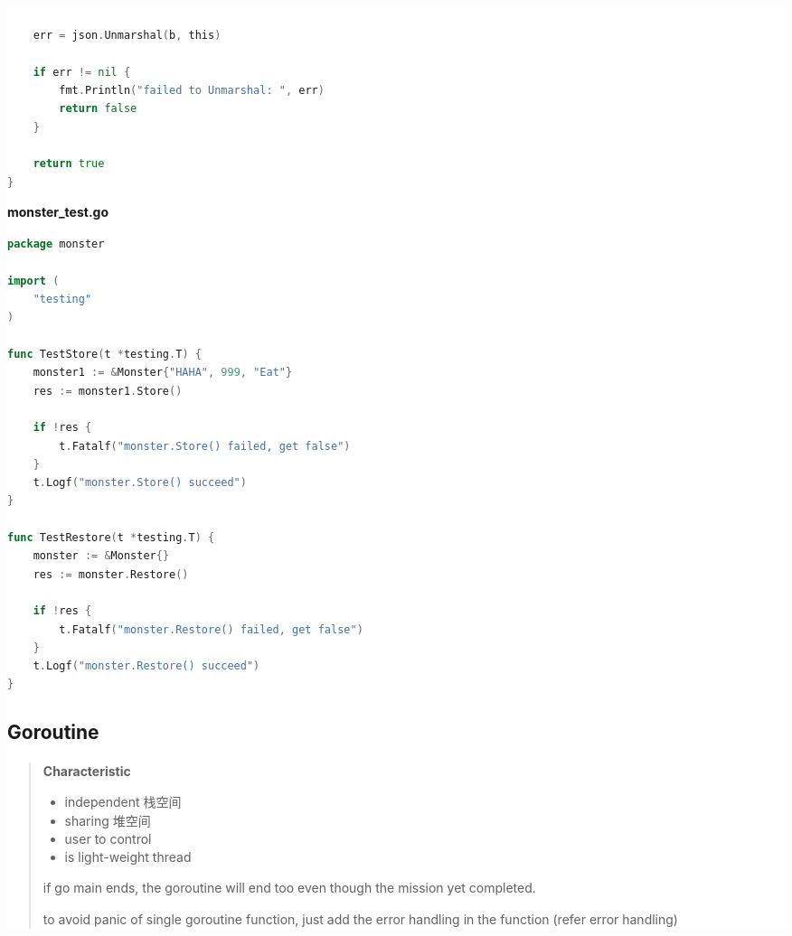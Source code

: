 ```go

	err = json.Unmarshal(b, this)

	if err != nil {
		fmt.Println("failed to Unmarshal: ", err)
		return false
	}

	return true
}

```

**monster_test.go**

```go
package monster

import (
	"testing"
)

func TestStore(t *testing.T) {
	monster1 := &Monster{"HAHA", 999, "Eat"}
	res := monster1.Store()

	if !res {
		t.Fatalf("monster.Store() failed, get false")
	}
	t.Logf("monster.Store() succeed")
}

func TestRestore(t *testing.T) {
	monster := &Monster{}
	res := monster.Restore()

	if !res {
		t.Fatalf("monster.Restore() failed, get false")
	}
	t.Logf("monster.Restore() succeed")
}

```



## Goroutine

> **Characteristic**
>
> - independent 栈空间
> - sharing 堆空间
> - user to control
> - is light-weight thread
>
> if go main ends, the goroutine will end too even though the mission yet completed.
>
> to avoid panic of single goroutine function, just add the error handling in the function (refer error handling)
